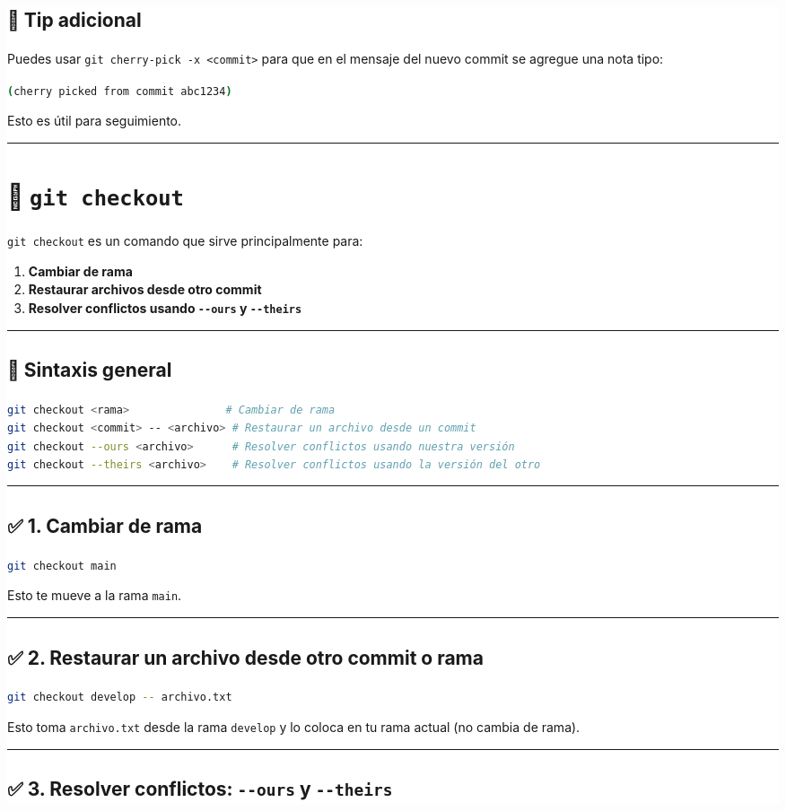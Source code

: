 
## 📌 Tip adicional

Puedes usar `git cherry-pick -x <commit>` para que en el mensaje del nuevo commit se agregue una nota tipo:
```bash
(cherry picked from commit abc1234)
```
Esto es útil para seguimiento.

---

# 🧠 `git checkout`

`git checkout` es un comando que sirve principalmente para:

1. **Cambiar de rama**
2. **Restaurar archivos desde otro commit**
3. **Resolver conflictos usando `--ours` y `--theirs`**

---

## 📌 Sintaxis general

```bash
git checkout <rama>               # Cambiar de rama
git checkout <commit> -- <archivo> # Restaurar un archivo desde un commit
git checkout --ours <archivo>      # Resolver conflictos usando nuestra versión
git checkout --theirs <archivo>    # Resolver conflictos usando la versión del otro
```

---

## ✅ 1. Cambiar de rama

```bash
git checkout main
```
Esto te mueve a la rama `main`.

---
## ✅ 2. Restaurar un archivo desde otro commit o rama

```bash
git checkout develop -- archivo.txt
```

Esto toma `archivo.txt` desde la rama `develop` y lo coloca en tu rama actual (no cambia de rama).

---

## ✅ 3. Resolver conflictos: `--ours` y `--theirs`
